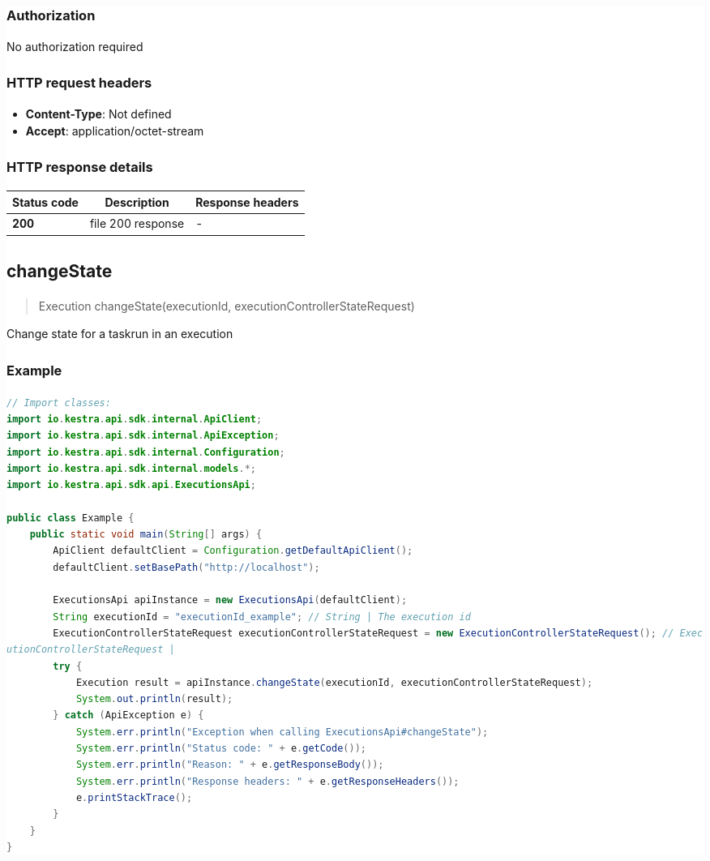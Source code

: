 ### Authorization

No authorization required

### HTTP request headers

- **Content-Type**: Not defined
- **Accept**: application/octet-stream


### HTTP response details
| Status code | Description | Response headers |
|-------------|-------------|------------------|
| **200** | file 200 response |  -  |


## changeState

> Execution changeState(executionId, executionControllerStateRequest)

Change state for a taskrun in an execution

### Example

```java
// Import classes:
import io.kestra.api.sdk.internal.ApiClient;
import io.kestra.api.sdk.internal.ApiException;
import io.kestra.api.sdk.internal.Configuration;
import io.kestra.api.sdk.internal.models.*;
import io.kestra.api.sdk.api.ExecutionsApi;

public class Example {
    public static void main(String[] args) {
        ApiClient defaultClient = Configuration.getDefaultApiClient();
        defaultClient.setBasePath("http://localhost");

        ExecutionsApi apiInstance = new ExecutionsApi(defaultClient);
        String executionId = "executionId_example"; // String | The execution id
        ExecutionControllerStateRequest executionControllerStateRequest = new ExecutionControllerStateRequest(); // ExecutionControllerStateRequest | 
        try {
            Execution result = apiInstance.changeState(executionId, executionControllerStateRequest);
            System.out.println(result);
        } catch (ApiException e) {
            System.err.println("Exception when calling ExecutionsApi#changeState");
            System.err.println("Status code: " + e.getCode());
            System.err.println("Reason: " + e.getResponseBody());
            System.err.println("Response headers: " + e.getResponseHeaders());
            e.printStackTrace();
        }
    }
}
```
